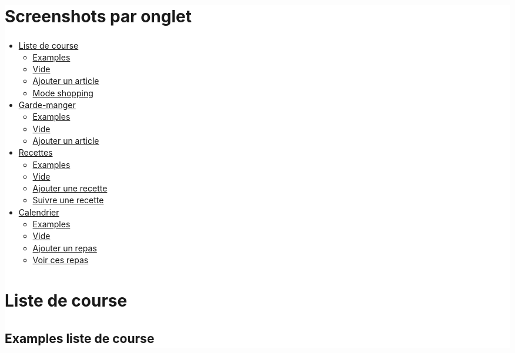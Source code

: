 # Screenshots par onglet
- [Liste de course](#liste-de-course)
  - [Examples](#examples-liste-de-course)
  - [Vide](#liste-de-course-vide)
  - [Ajouter un article](#ajouter-un-article)
  - [Mode shopping](#mode-shopping)
- [Garde-manger](#garde-manger)
  - [Examples](#examples-garde-manger)
  - [Vide](#garde-manger-vide)
  - [Ajouter un article](#ajouter-un-article-dans-le-garde-manger)
- [Recettes](#recettes)
  - [Examples](#examples-recettes)
  - [Vide](#recettes-vide)
  - [Ajouter une recette](#ajouter-une-recette)
  - [Suivre une recette](#suivre-une-recette)
- [Calendrier](#calendrier)
  - [Examples](#examples-calendrier)
  - [Vide](#calendrier-vide)
  - [Ajouter un repas](#ajouter-un-repas)
  - [Voir ces repas](#voir-ces-repas-depuis-le-calendrier)

# Liste de course
## Examples liste de course